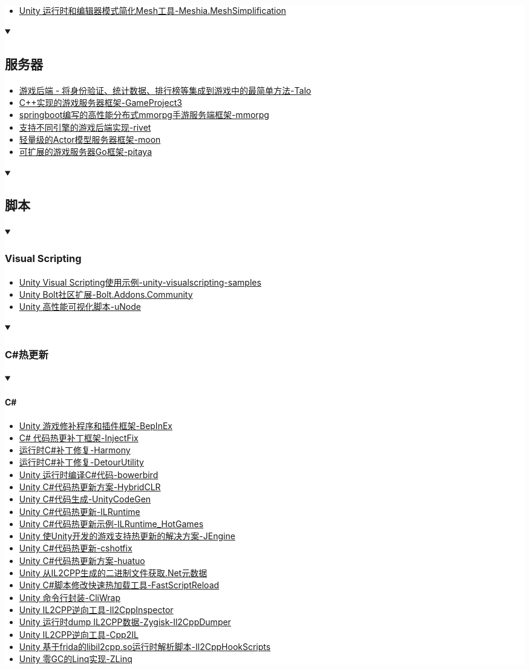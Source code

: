 - [Unity 运行时和编辑器模式简化Mesh工具-Meshia.MeshSimplification](https://github.com/RamType0/Meshia.MeshSimplification?)

</details>

</details>
</details>
  
<details open>
<summary><h2>服务器</h2></summary>
    
- [游戏后端 - 将身份验证、统计数据、排行榜等集成到游戏中的最简单方法-Talo](https://github.com/TaloDev/backend?)
- [C++实现的游戏服务器框架-GameProject3](https://github.com/ylmbtm/GameProject3)
- [springboot编写的高性能分布式mmorpg手游服务端框架-mmorpg](https://github.com/kingston-csj/mmorpg)
- [支持不同引擎的游戏后端实现-rivet](https://github.com/rivet-gg/rivet?)
- [轻量级的Actor模型服务器框架-moon](https://github.com/sniper00/moon)
- [可扩展的游戏服务器Go框架-pitaya](https://github.com/topfreegames/pitaya?)

</details>

<details open>
<summary><h2>脚本</h2></summary>

<details open>
<summary><h3>Visual Scripting</h3></summary>

- [Unity Visual Scripting使用示例-unity-visualscripting-samples](https://github.com/avashly/unity-visualscripting-samples)
- [Unity Bolt社区扩展-Bolt.Addons.Community](https://github.com/RealityStop/Bolt.Addons.Community)
- [Unity 高性能可视化脚本-uNode](https://github.com/wahidrachmawan/uNode)

</details>
  
<details open>
<summary><h3>C#热更新</h3></summary>

<details open>
<summary><h4>C#</h4></summary>
  
- [Unity 游戏修补程序和插件框架-BepInEx](https://github.com/BepInEx/BepInEx)
- [C# 代码热更补丁框架-InjectFix](https://github.com/Tencent/InjectFix)
- [运行时C#补丁修复-Harmony](https://github.com/pardeike/Harmony)
- [运行时C#补丁修复-DetourUtility](https://github.com/V4SS3UR/DetourUtility?)
- [Unity 运行时编译C#代码-bowerbird](https://github.com/ara3d/bowerbird)
- [Unity C#代码热更新方案-HybridCLR](https://github.com/focus-creative-games/hybridclr_unity)
- [Unity C#代码生成-UnityCodeGen](https://github.com/AnnulusGames/UnityCodeGen)
- [Unity C#代码热更新-ILRuntime](https://github.com/Ourpalm/ILRuntime)
- [Unity C#代码热更新示例-ILRuntime_HotGames](https://github.com/yukuyoulei/ILRuntime_HotGames)
- [Unity 使Unity开发的游戏支持热更新的解决方案-JEngine](https://github.com/JasonXuDeveloper/JEngine)
- [Unity C#代码热更新-cshotfix](https://github.com/qq576067421/cshotfix)
- [Unity C#代码热更新方案-huatuo](https://github.com/tuyoogame/huatuo)
- [Unity 从IL2CPP生成的二进制文件获取.Net元数据](https://github.com/Perfare/Il2CppDumper)
- [Unity C#脚本修改快速热加载工具-FastScriptReload](https://github.com/handzlikchris/FastScriptReload)
- [Unity 命令行封装-CliWrap](https://github.com/Tyrrrz/CliWrap)
- [Unity IL2CPP逆向工具-Il2CppInspector](https://github.com/djkaty/Il2CppInspector)
- [Unity 运行时dump IL2CPP数据-Zygisk-Il2CppDumper](https://github.com/Perfare/Zygisk-Il2CppDumper)
- [Unity IL2CPP逆向工具-Cpp2IL](https://github.com/SamboyCoding/Cpp2IL)
- [Unity 基于frida的libil2cpp.so运行时解析脚本-Il2CppHookScripts](https://github.com/topics/unity)
- [Unity 零GC的Linq实现-ZLinq](https://github.com/Cysharp/ZLinq?)
